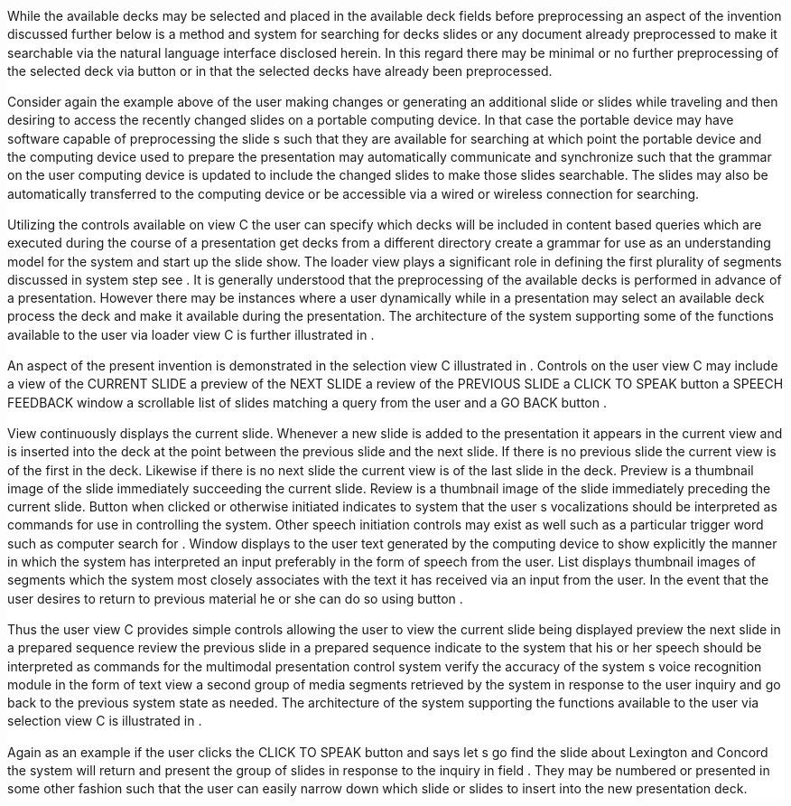 While the available decks may be selected and placed in the available deck fields before preprocessing an aspect of the invention discussed further below is a method and system for searching for decks slides or any document already preprocessed to make it searchable via the natural language interface disclosed herein. In this regard there may be minimal or no further preprocessing of the selected deck via button or in that the selected decks have already been preprocessed.

Consider again the example above of the user making changes or generating an additional slide or slides while traveling and then desiring to access the recently changed slides on a portable computing device. In that case the portable device may have software capable of preprocessing the slide s such that they are available for searching at which point the portable device and the computing device used to prepare the presentation may automatically communicate and synchronize such that the grammar on the user computing device is updated to include the changed slides to make those slides searchable. The slides may also be automatically transferred to the computing device or be accessible via a wired or wireless connection for searching.

Utilizing the controls available on view C the user can specify which decks will be included in content based queries which are executed during the course of a presentation get decks from a different directory create a grammar for use as an understanding model for the system and start up the slide show. The loader view plays a significant role in defining the first plurality of segments discussed in system step see . It is generally understood that the preprocessing of the available decks is performed in advance of a presentation. However there may be instances where a user dynamically while in a presentation may select an available deck process the deck and make it available during the presentation. The architecture of the system supporting some of the functions available to the user via loader view C is further illustrated in .

An aspect of the present invention is demonstrated in the selection view C illustrated in . Controls on the user view C may include a view of the CURRENT SLIDE a preview of the NEXT SLIDE a review of the PREVIOUS SLIDE a CLICK TO SPEAK button a SPEECH FEEDBACK window a scrollable list of slides matching a query from the user and a GO BACK button .

View continuously displays the current slide. Whenever a new slide is added to the presentation it appears in the current view and is inserted into the deck at the point between the previous slide and the next slide. If there is no previous slide the current view is of the first in the deck. Likewise if there is no next slide the current view is of the last slide in the deck. Preview is a thumbnail image of the slide immediately succeeding the current slide. Review is a thumbnail image of the slide immediately preceding the current slide. Button when clicked or otherwise initiated indicates to system that the user s vocalizations should be interpreted as commands for use in controlling the system. Other speech initiation controls may exist as well such as a particular trigger word such as computer search for . Window displays to the user text generated by the computing device to show explicitly the manner in which the system has interpreted an input preferably in the form of speech from the user. List displays thumbnail images of segments which the system most closely associates with the text it has received via an input from the user. In the event that the user desires to return to previous material he or she can do so using button .

Thus the user view C provides simple controls allowing the user to view the current slide being displayed preview the next slide in a prepared sequence review the previous slide in a prepared sequence indicate to the system that his or her speech should be interpreted as commands for the multimodal presentation control system verify the accuracy of the system s voice recognition module in the form of text view a second group of media segments retrieved by the system in response to the user inquiry and go back to the previous system state as needed. The architecture of the system supporting the functions available to the user via selection view C is illustrated in .

Again as an example if the user clicks the CLICK TO SPEAK button and says let s go find the slide about Lexington and Concord the system will return and present the group of slides in response to the inquiry in field . They may be numbered or presented in some other fashion such that the user can easily narrow down which slide or slides to insert into the new presentation deck.
